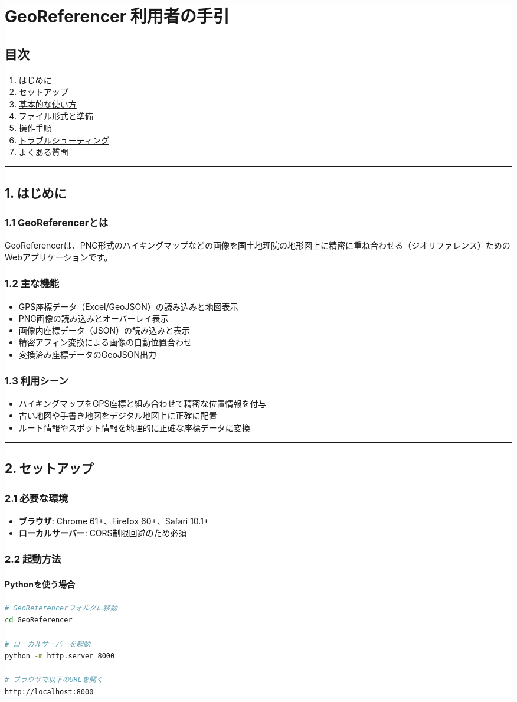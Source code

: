 # GeoReferencer 利用者の手引

## 目次
1. [はじめに](#1-はじめに)
2. [セットアップ](#2-セットアップ)
3. [基本的な使い方](#3-基本的な使い方)
4. [ファイル形式と準備](#4-ファイル形式と準備)
5. [操作手順](#5-操作手順)
6. [トラブルシューティング](#6-トラブルシューティング)
7. [よくある質問](#7-よくある質問)

---

## 1. はじめに

### 1.1 GeoReferencerとは
GeoReferencerは、PNG形式のハイキングマップなどの画像を国土地理院の地形図上に精密に重ね合わせる（ジオリファレンス）ためのWebアプリケーションです。

### 1.2 主な機能
- GPS座標データ（Excel/GeoJSON）の読み込みと地図表示
- PNG画像の読み込みとオーバーレイ表示
- 画像内座標データ（JSON）の読み込みと表示
- 精密アフィン変換による画像の自動位置合わせ
- 変換済み座標データのGeoJSON出力

### 1.3 利用シーン
- ハイキングマップをGPS座標と組み合わせて精密な位置情報を付与
- 古い地図や手書き地図をデジタル地図上に正確に配置
- ルート情報やスポット情報を地理的に正確な座標データに変換

---

## 2. セットアップ

### 2.1 必要な環境
- **ブラウザ**: Chrome 61+、Firefox 60+、Safari 10.1+
- **ローカルサーバー**: CORS制限回避のため必須

### 2.2 起動方法

#### Pythonを使う場合
```bash
# GeoReferencerフォルダに移動
cd GeoReferencer

# ローカルサーバーを起動
python -m http.server 8000

# ブラウザで以下のURLを開く
http://localhost:8000
```
